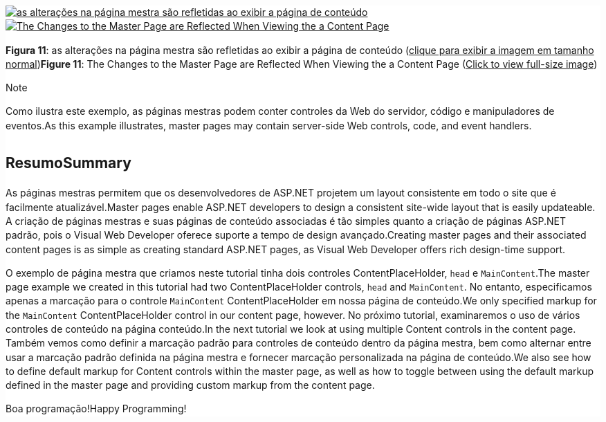 <span data-ttu-id="9470a-303">[![as alterações na página mestra são refletidas ao exibir a página de conteúdo](creating-a-site-wide-layout-using-master-pages-cs/_static/image30.png)](creating-a-site-wide-layout-using-master-pages-cs/_static/image29.png)</span><span class="sxs-lookup"><span data-stu-id="9470a-303">[![The Changes to the Master Page are Reflected When Viewing the a Content Page](creating-a-site-wide-layout-using-master-pages-cs/_static/image30.png)](creating-a-site-wide-layout-using-master-pages-cs/_static/image29.png)</span></span>

<span data-ttu-id="9470a-304">**Figura 11**: as alterações na página mestra são refletidas ao exibir a página de conteúdo ([clique para exibir a imagem em tamanho normal](creating-a-site-wide-layout-using-master-pages-cs/_static/image31.png))</span><span class="sxs-lookup"><span data-stu-id="9470a-304">**Figure 11**: The Changes to the Master Page are Reflected When Viewing the a Content Page ([Click to view full-size image](creating-a-site-wide-layout-using-master-pages-cs/_static/image31.png))</span></span>

> [!NOTE]
> <span data-ttu-id="9470a-305">Como ilustra este exemplo, as páginas mestras podem conter controles da Web do servidor, código e manipuladores de eventos.</span><span class="sxs-lookup"><span data-stu-id="9470a-305">As this example illustrates, master pages may contain server-side Web controls, code, and event handlers.</span></span>

## <a name="summary"></a><span data-ttu-id="9470a-306">Resumo</span><span class="sxs-lookup"><span data-stu-id="9470a-306">Summary</span></span>

<span data-ttu-id="9470a-307">As páginas mestras permitem que os desenvolvedores de ASP.NET projetem um layout consistente em todo o site que é facilmente atualizável.</span><span class="sxs-lookup"><span data-stu-id="9470a-307">Master pages enable ASP.NET developers to design a consistent site-wide layout that is easily updateable.</span></span> <span data-ttu-id="9470a-308">A criação de páginas mestras e suas páginas de conteúdo associadas é tão simples quanto a criação de páginas ASP.NET padrão, pois o Visual Web Developer oferece suporte a tempo de design avançado.</span><span class="sxs-lookup"><span data-stu-id="9470a-308">Creating master pages and their associated content pages is as simple as creating standard ASP.NET pages, as Visual Web Developer offers rich design-time support.</span></span>

<span data-ttu-id="9470a-309">O exemplo de página mestra que criamos neste tutorial tinha dois controles ContentPlaceHolder, `head` e `MainContent`.</span><span class="sxs-lookup"><span data-stu-id="9470a-309">The master page example we created in this tutorial had two ContentPlaceHolder controls, `head` and `MainContent`.</span></span> <span data-ttu-id="9470a-310">No entanto, especificamos apenas a marcação para o controle `MainContent` ContentPlaceHolder em nossa página de conteúdo.</span><span class="sxs-lookup"><span data-stu-id="9470a-310">We only specified markup for the `MainContent` ContentPlaceHolder control in our content page, however.</span></span> <span data-ttu-id="9470a-311">No próximo tutorial, examinaremos o uso de vários controles de conteúdo na página conteúdo.</span><span class="sxs-lookup"><span data-stu-id="9470a-311">In the next tutorial we look at using multiple Content controls in the content page.</span></span> <span data-ttu-id="9470a-312">Também vemos como definir a marcação padrão para controles de conteúdo dentro da página mestra, bem como alternar entre usar a marcação padrão definida na página mestra e fornecer marcação personalizada na página de conteúdo.</span><span class="sxs-lookup"><span data-stu-id="9470a-312">We also see how to define default markup for Content controls within the master page, as well as how to toggle between using the default markup defined in the master page and providing custom markup from the content page.</span></span>

<span data-ttu-id="9470a-313">Boa programação!</span><span class="sxs-lookup"><span data-stu-id="9470a-313">Happy Programming!</span></span>
